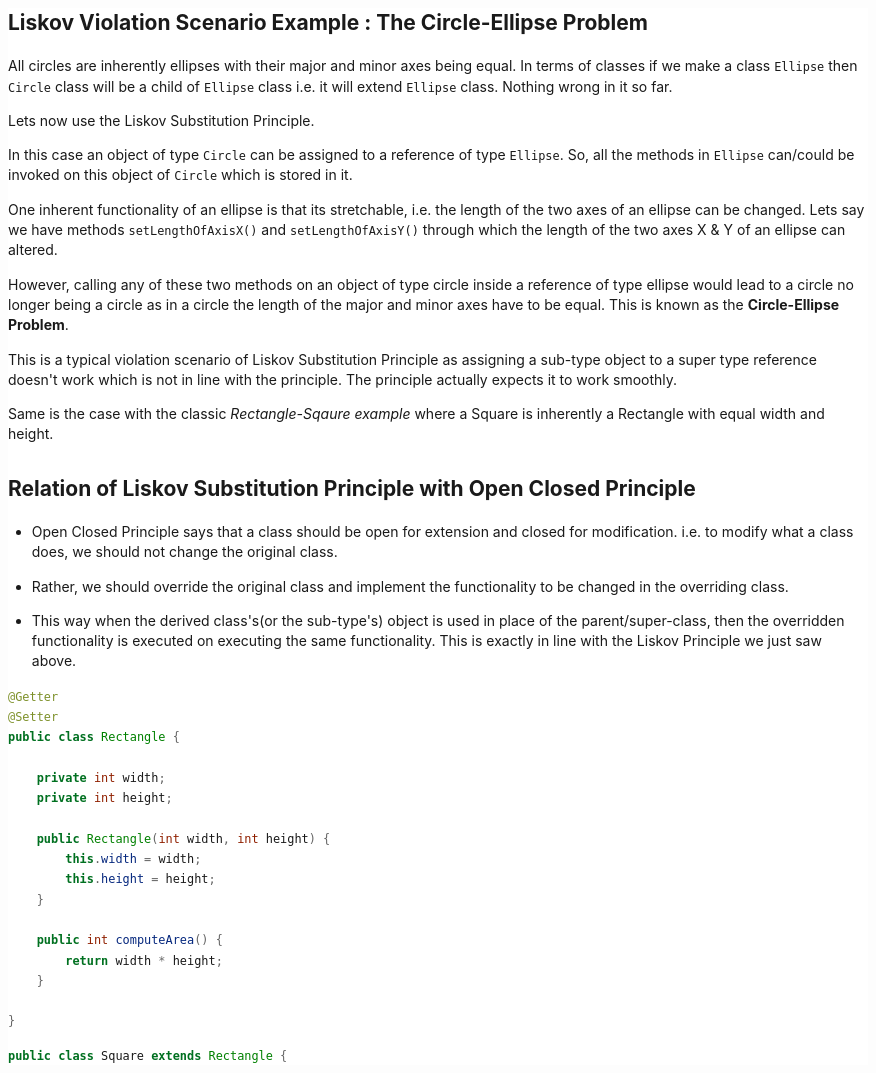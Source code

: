 ## Liskov Violation Scenario Example : The Circle-Ellipse Problem

All circles are inherently ellipses with their major and minor axes being equal.
In terms of classes if we make a class `Ellipse` then `Circle` class will be a child of `Ellipse` class i.e. it will extend `Ellipse` class.
Nothing wrong in it so far.

Lets now use the Liskov Substitution Principle.

In this case an object of type `Circle` can be assigned to a reference of type `Ellipse`.
So, all the methods in `Ellipse` can/could be invoked on this object of `Circle` which is stored in it.

One inherent functionality of an ellipse is that its stretchable, i.e. the length of the two axes of an ellipse can be changed.
Lets say we have methods `setLengthOfAxisX()` and `setLengthOfAxisY()` through which the length of the two axes X & Y of an ellipse can altered.

However, calling any of these two methods on an object of type circle inside a reference of type ellipse would lead to a circle no longer being a circle as in a circle the length of the major and minor axes have to be equal.
This is known as the **Circle-Ellipse Problem**.

This is a typical violation scenario of Liskov Substitution Principle as assigning a sub-type object to a super type reference doesn't work which is not in line with the principle.
The principle actually expects it to work smoothly.

Same is the case with the classic *Rectangle-Sqaure example* where a Square is inherently a Rectangle with equal width and height.


## Relation of Liskov Substitution Principle with Open Closed Principle

* Open Closed Principle says that a class should be open for extension and closed for modification.
i.e. to modify what a class does, we should not change the original class.


* Rather, we should override the original class and implement the functionality to be changed in the overriding class.


* This way when the derived class's(or the sub-type's) object is used in place of the parent/super-class, then the overridden functionality is executed on executing the same functionality.
This is exactly in line with the Liskov Principle we just saw above.

```java
@Getter
@Setter
public class Rectangle {

    private int width;
    private int height;

    public Rectangle(int width, int height) {
        this.width = width;
        this.height = height;
    }

    public int computeArea() {
        return width * height;
    }

}
```
```java
public class Square extends Rectangle {

```